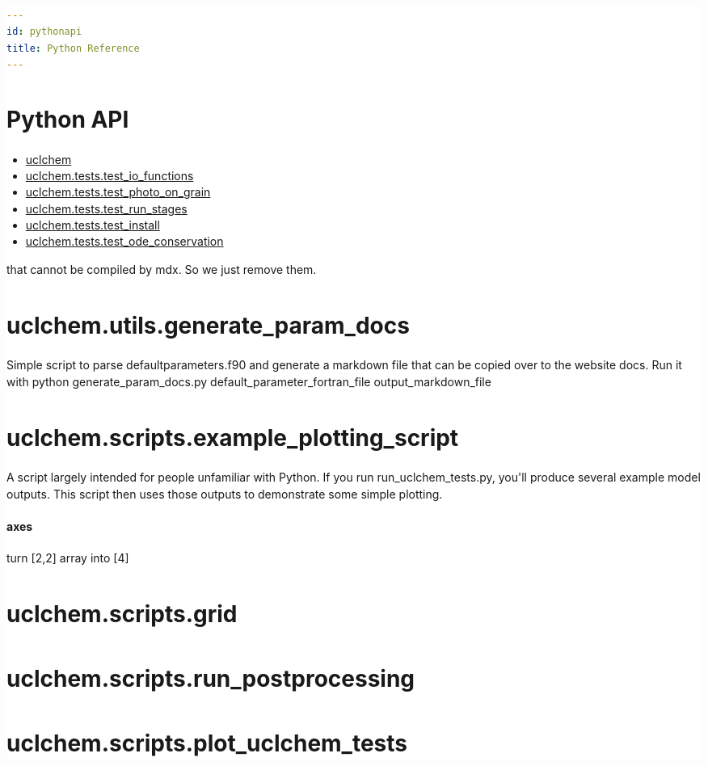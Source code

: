 ```yaml
---
id: pythonapi
title: Python Reference
---
```

# Python API

* [uclchem](#uclchem)
* [uclchem.tests.test\_io\_functions](#uclchem.tests.test_io_functions)
* [uclchem.tests.test\_photo\_on\_grain](#uclchem.tests.test_photo_on_grain)
* [uclchem.tests.test\_run\_stages](#uclchem.tests.test_run_stages)
* [uclchem.tests.test\_install](#uclchem.tests.test_install)
* [uclchem.tests.test\_ode\_conservation](#uclchem.tests.test_ode_conservation)

that cannot be compiled by mdx. So we just remove them.

<a id="uclchem.utils.generate_param_docs"></a>

# uclchem.utils.generate\_param\_docs

Simple script to parse defaultparameters.f90 and generate a markdown
file that can be copied over to the website docs. Run it with
python generate_param_docs.py default_parameter_fortran_file output_markdown_file

<a id="uclchem.scripts.example_plotting_script"></a>

# uclchem.scripts.example\_plotting\_script

A script largely intended for people unfamiliar with Python.
If you run run_uclchem_tests.py, you'll produce several example model outputs.
This script then uses those outputs to demonstrate some simple plotting.

<a id="uclchem.scripts.example_plotting_script.axes"></a>

#### axes

turn [2,2] array into [4]

<a id="uclchem.scripts.grid"></a>

# uclchem.scripts.grid

<a id="uclchem.scripts.run_postprocessing"></a>

# uclchem.scripts.run\_postprocessing

<a id="uclchem.scripts.plot_uclchem_tests"></a>

# uclchem.scripts.plot\_uclchem\_tests
